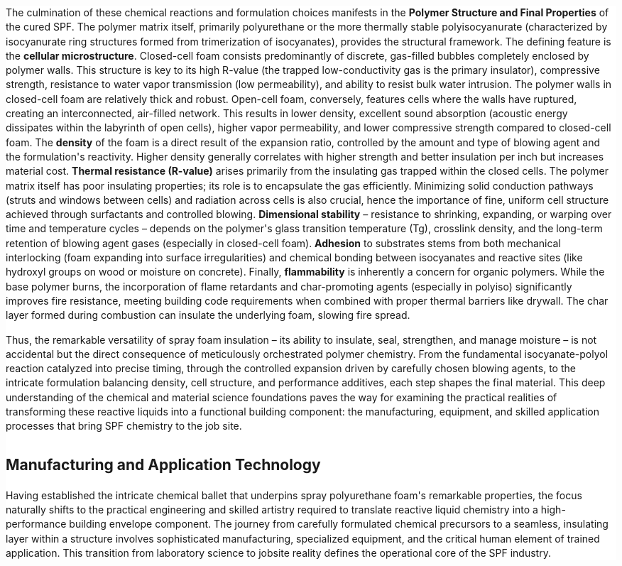 The culmination of these chemical reactions and formulation choices manifests in the **Polymer Structure and Final Properties** of the cured SPF. The polymer matrix itself, primarily polyurethane or the more thermally stable polyisocyanurate (characterized by isocyanurate ring structures formed from trimerization of isocyanates), provides the structural framework. The defining feature is the **cellular microstructure**. Closed-cell foam consists predominantly of discrete, gas-filled bubbles completely enclosed by polymer walls. This structure is key to its high R-value (the trapped low-conductivity gas is the primary insulator), compressive strength, resistance to water vapor transmission (low permeability), and ability to resist bulk water intrusion. The polymer walls in closed-cell foam are relatively thick and robust. Open-cell foam, conversely, features cells where the walls have ruptured, creating an interconnected, air-filled network. This results in lower density, excellent sound absorption (acoustic energy dissipates within the labyrinth of open cells), higher vapor permeability, and lower compressive strength compared to closed-cell foam. The **density** of the foam is a direct result of the expansion ratio, controlled by the amount and type of blowing agent and the formulation's reactivity. Higher density generally correlates with higher strength and better insulation per inch but increases material cost. **Thermal resistance (R-value)** arises primarily from the insulating gas trapped within the closed cells. The polymer matrix itself has poor insulating properties; its role is to encapsulate the gas efficiently. Minimizing solid conduction pathways (struts and windows between cells) and radiation across cells is also crucial, hence the importance of fine, uniform cell structure achieved through surfactants and controlled blowing. **Dimensional stability** – resistance to shrinking, expanding, or warping over time and temperature cycles – depends on the polymer's glass transition temperature (Tg), crosslink density, and the long-term retention of blowing agent gases (especially in closed-cell foam). **Adhesion** to substrates stems from both mechanical interlocking (foam expanding into surface irregularities) and chemical bonding between isocyanates and reactive sites (like hydroxyl groups on wood or moisture on concrete). Finally, **flammability** is inherently a concern for organic polymers. While the base polymer burns, the incorporation of flame retardants and char-promoting agents (especially in polyiso) significantly improves fire resistance, meeting building code requirements when combined with proper thermal barriers like drywall. The char layer formed during combustion can insulate the underlying foam, slowing fire spread.

Thus, the remarkable versatility of spray foam insulation – its ability to insulate, seal, strengthen, and manage moisture – is not accidental but the direct consequence of meticulously orchestrated polymer chemistry. From the fundamental isocyanate-polyol reaction catalyzed into precise timing, through the controlled expansion driven by carefully chosen blowing agents, to the intricate formulation balancing density, cell structure, and performance additives, each step shapes the final material. This deep understanding of the chemical and material science foundations paves the way for examining the practical realities of transforming these reactive liquids into a functional building component: the manufacturing, equipment, and skilled application processes that bring SPF chemistry to the job site.

## Manufacturing and Application Technology

Having established the intricate chemical ballet that underpins spray polyurethane foam's remarkable properties, the focus naturally shifts to the practical engineering and skilled artistry required to translate reactive liquid chemistry into a high-performance building envelope component. The journey from carefully formulated chemical precursors to a seamless, insulating layer within a structure involves sophisticated manufacturing, specialized equipment, and the critical human element of trained application. This transition from laboratory science to jobsite reality defines the operational core of the SPF industry.
